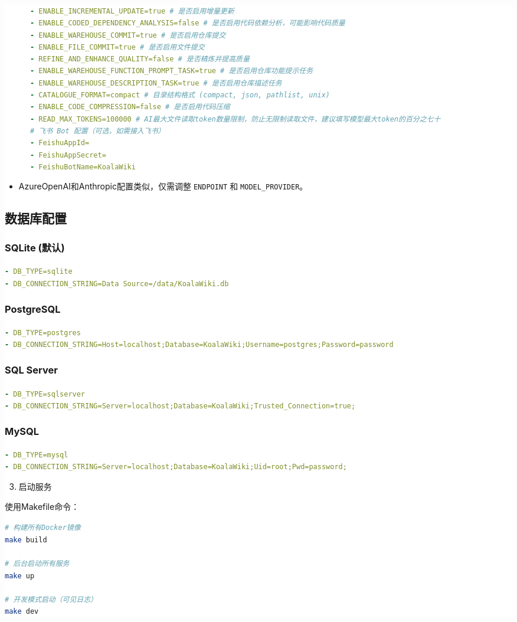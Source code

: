 ```yaml
      - ENABLE_INCREMENTAL_UPDATE=true # 是否启用增量更新
      - ENABLE_CODED_DEPENDENCY_ANALYSIS=false # 是否启用代码依赖分析，可能影响代码质量
      - ENABLE_WAREHOUSE_COMMIT=true # 是否启用仓库提交
      - ENABLE_FILE_COMMIT=true # 是否启用文件提交
      - REFINE_AND_ENHANCE_QUALITY=false # 是否精炼并提高质量
      - ENABLE_WAREHOUSE_FUNCTION_PROMPT_TASK=true # 是否启用仓库功能提示任务
      - ENABLE_WAREHOUSE_DESCRIPTION_TASK=true # 是否启用仓库描述任务
      - CATALOGUE_FORMAT=compact # 目录结构格式 (compact, json, pathlist, unix)
      - ENABLE_CODE_COMPRESSION=false # 是否启用代码压缩
      - READ_MAX_TOKENS=100000 # AI最大文件读取token数量限制，防止无限制读取文件，建议填写模型最大token的百分之七十
      # 飞书 Bot 配置（可选，如需接入飞书）
      - FeishuAppId=
      - FeishuAppSecret=
      - FeishuBotName=KoalaWiki
```

- AzureOpenAI和Anthropic配置类似，仅需调整 `ENDPOINT` 和 `MODEL_PROVIDER`。

## 数据库配置

### SQLite (默认)
```yaml
- DB_TYPE=sqlite
- DB_CONNECTION_STRING=Data Source=/data/KoalaWiki.db
```

### PostgreSQL
```yaml
- DB_TYPE=postgres
- DB_CONNECTION_STRING=Host=localhost;Database=KoalaWiki;Username=postgres;Password=password
```

### SQL Server
```yaml
- DB_TYPE=sqlserver
- DB_CONNECTION_STRING=Server=localhost;Database=KoalaWiki;Trusted_Connection=true;
```

### MySQL
```yaml
- DB_TYPE=mysql
- DB_CONNECTION_STRING=Server=localhost;Database=KoalaWiki;Uid=root;Pwd=password;
```

3. 启动服务

使用Makefile命令：

```bash
# 构建所有Docker镜像
make build

# 后台启动所有服务
make up

# 开发模式启动（可见日志）
make dev
```
